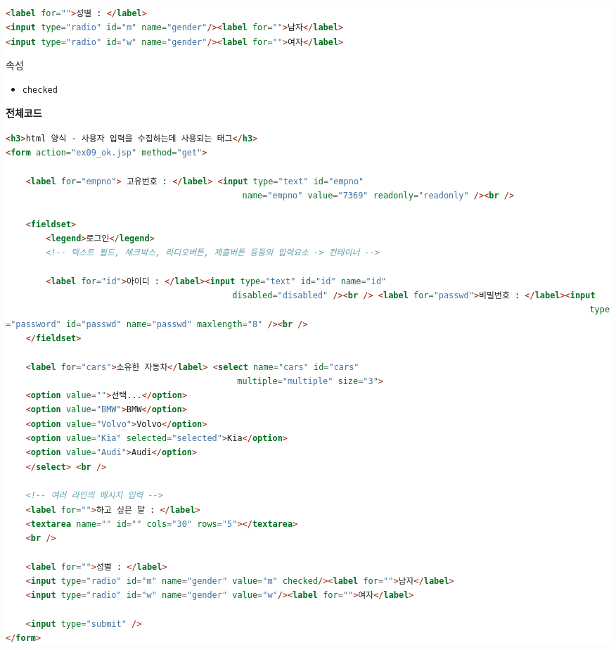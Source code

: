 ```html
<label for="">성별 : </label>
<input type="radio" id="m" name="gender"/><label for="">남자</label>
<input type="radio" id="w" name="gender"/><label for="">여자</label>
```

속성

- `checked` 

**전체코드**

```html
<h3>html 양식 - 사용자 입력을 수집하는데 사용되는 태그</h3>
<form action="ex09_ok.jsp" method="get">

    <label for="empno"> 고유번호 : </label> <input type="text" id="empno"
                                               name="empno" value="7369" readonly="readonly" /><br />

    <fieldset>
        <legend>로그인</legend>
        <!-- 텍스트 필드, 체크박스, 라디오버튼, 제출버튼 등등의 입력요소 -> 컨테이너 -->

        <label for="id">아이디 : </label><input type="text" id="id" name="id"
                                             disabled="disabled" /><br /> <label for="passwd">비밀번호 : </label><input
                                                                                                                    type="password" id="passwd" name="passwd" maxlength="8" /><br />
    </fieldset>

    <label for="cars">소유한 자동차</label> <select name="cars" id="cars"
                                              multiple="multiple" size="3">
    <option value="">선택...</option>
    <option value="BMW">BMW</option>
    <option value="Volvo">Volvo</option>
    <option value="Kia" selected="selected">Kia</option>
    <option value="Audi">Audi</option>
    </select> <br /> 

    <!-- 여러 라인의 메시지 입력 -->
    <label for="">하고 싶은 말 : </label>
    <textarea name="" id="" cols="30" rows="5"></textarea>
    <br />

    <label for="">성별 : </label>
    <input type="radio" id="m" name="gender" value="m" checked/><label for="">남자</label>
    <input type="radio" id="w" name="gender" value="w"/><label for="">여자</label>

    <input type="submit" />
</form>
```


